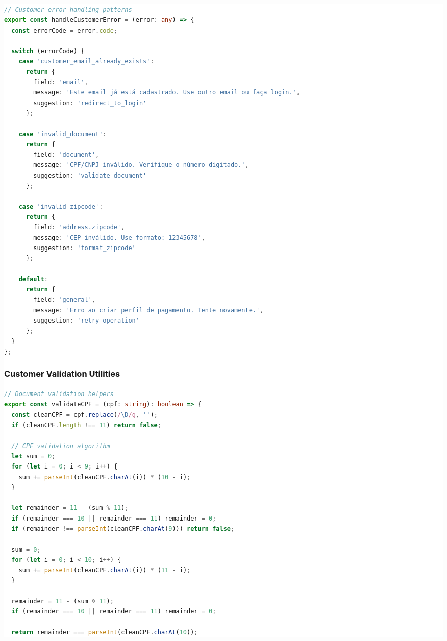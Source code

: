```typescript
// Customer error handling patterns
export const handleCustomerError = (error: any) => {
  const errorCode = error.code;
  
  switch (errorCode) {
    case 'customer_email_already_exists':
      return {
        field: 'email',
        message: 'Este email já está cadastrado. Use outro email ou faça login.',
        suggestion: 'redirect_to_login'
      };
    
    case 'invalid_document':
      return {
        field: 'document',
        message: 'CPF/CNPJ inválido. Verifique o número digitado.',
        suggestion: 'validate_document'
      };
    
    case 'invalid_zipcode':
      return {
        field: 'address.zipcode',
        message: 'CEP inválido. Use formato: 12345678',
        suggestion: 'format_zipcode'
      };
    
    default:
      return {
        field: 'general',
        message: 'Erro ao criar perfil de pagamento. Tente novamente.',
        suggestion: 'retry_operation'
      };
  }
};
```

### **Customer Validation Utilities**

```typescript
// Document validation helpers
export const validateCPF = (cpf: string): boolean => {
  const cleanCPF = cpf.replace(/\D/g, '');
  if (cleanCPF.length !== 11) return false;
  
  // CPF validation algorithm
  let sum = 0;
  for (let i = 0; i < 9; i++) {
    sum += parseInt(cleanCPF.charAt(i)) * (10 - i);
  }
  
  let remainder = 11 - (sum % 11);
  if (remainder === 10 || remainder === 11) remainder = 0;
  if (remainder !== parseInt(cleanCPF.charAt(9))) return false;
  
  sum = 0;
  for (let i = 0; i < 10; i++) {
    sum += parseInt(cleanCPF.charAt(i)) * (11 - i);
  }
  
  remainder = 11 - (sum % 11);
  if (remainder === 10 || remainder === 11) remainder = 0;
  
  return remainder === parseInt(cleanCPF.charAt(10));
```